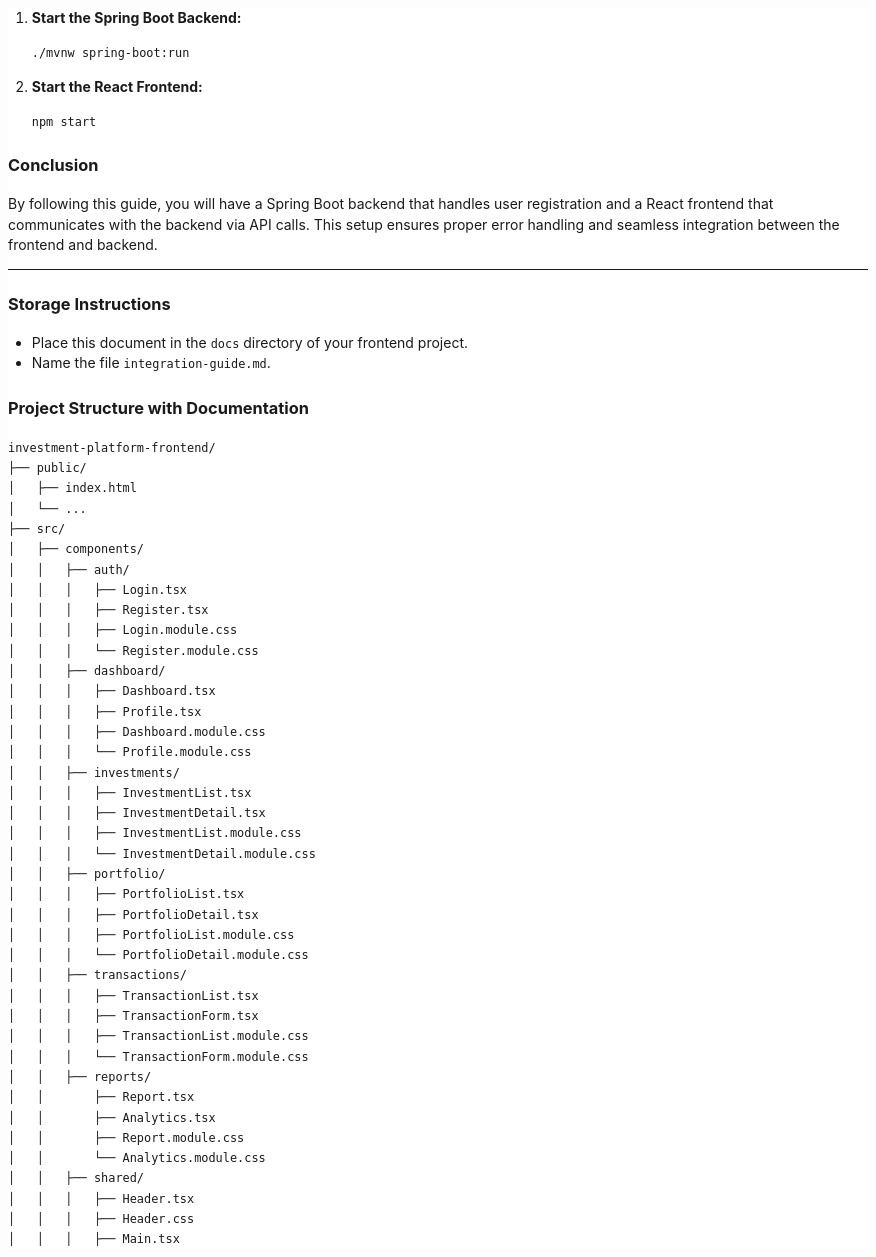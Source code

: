 1. **Start the Spring Boot Backend:**
   ```bash
   ./mvnw spring-boot:run
   ```

2. **Start the React Frontend:**
   ```bash
   npm start
   ```

### Conclusion

By following this guide, you will have a Spring Boot backend that handles user registration and a React frontend that communicates with the backend via API calls. This setup ensures proper error handling and seamless integration between the frontend and backend.

---

### Storage Instructions

- Place this document in the `docs` directory of your frontend project.
- Name the file `integration-guide.md`.

### Project Structure with Documentation

```
investment-platform-frontend/
├── public/
│   ├── index.html
│   └── ...
├── src/
│   ├── components/
│   │   ├── auth/
│   │   │   ├── Login.tsx
│   │   │   ├── Register.tsx
│   │   │   ├── Login.module.css
│   │   │   └── Register.module.css
│   │   ├── dashboard/
│   │   │   ├── Dashboard.tsx
│   │   │   ├── Profile.tsx
│   │   │   ├── Dashboard.module.css
│   │   │   └── Profile.module.css
│   │   ├── investments/
│   │   │   ├── InvestmentList.tsx
│   │   │   ├── InvestmentDetail.tsx
│   │   │   ├── InvestmentList.module.css
│   │   │   └── InvestmentDetail.module.css
│   │   ├── portfolio/
│   │   │   ├── PortfolioList.tsx
│   │   │   ├── PortfolioDetail.tsx
│   │   │   ├── PortfolioList.module.css
│   │   │   └── PortfolioDetail.module.css
│   │   ├── transactions/
│   │   │   ├── TransactionList.tsx
│   │   │   ├── TransactionForm.tsx
│   │   │   ├── TransactionList.module.css
│   │   │   └── TransactionForm.module.css
│   │   ├── reports/
│   │       ├── Report.tsx
│   │       ├── Analytics.tsx
│   │       ├── Report.module.css
│   │       └── Analytics.module.css
│   │   ├── shared/
│   │   │   ├── Header.tsx
│   │   │   ├── Header.css
│   │   │   ├── Main.tsx
```